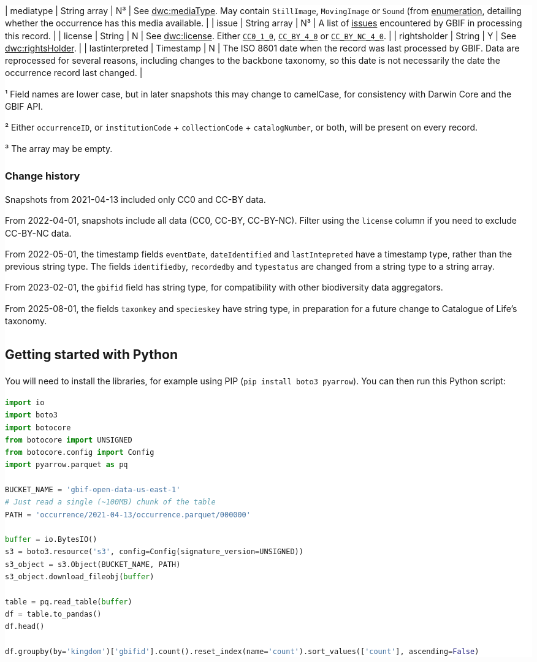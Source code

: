 | mediatype                        | String array  | N³       | See [dwc:mediaType](https://dwc.tdwg.org/terms/#mediaType).  May contain `StillImage`, `MovingImage` or `Sound` (from [enumeration](http://api.gbif.org/v1/enumeration/basic/MediaType), detailing whether the occurrence has this media available. |
| issue                            | String array  | N³       | A list of [issues](https://gbif.github.io/gbif-api/apidocs/org/gbif/api/vocabulary/OccurrenceIssue.html) encountered by GBIF in processing this record. |
| license                          | String        | N        | See [dwc:license](https://dwc.tdwg.org/terms/#license). Either [`CC0_1_0`](https://creativecommons.org/publicdomain/zero/1.0/), [`CC_BY_4_0`](https://creativecommons.org/licenses/by/4.0) or [`CC_BY_NC_4_0`](https://creativecommons.org/licenses/by-nc/4.0). |
| rightsholder                     | String        | Y        | See [dwc:rightsHolder](https://dwc.tdwg.org/terms/#rightsHolder). |
| lastinterpreted                  | Timestamp     | N        | The ISO 8601 date when the record was last processed by GBIF. Data are reprocessed for several reasons, including changes to the backbone taxonomy, so this date is not necessarily the date the occurrence record last changed. |

¹ Field names are lower case, but in later snapshots this may change to camelCase, for consistency with Darwin Core and the GBIF API.

² Either `occurrenceID`, or `institutionCode` + `collectionCode` + `catalogNumber`, or both, will be present on every record.

³ The array may be empty.

### Change history

Snapshots from 2021-04-13 included only CC0 and CC-BY data.

From 2022-04-01, snapshots include all data (CC0, CC-BY, CC-BY-NC).  Filter using the `license` column if you need to exclude CC-BY-NC data.

From 2022-05-01, the timestamp fields `eventDate`, `dateIdentified` and `lastIntepreted` have a timestamp type, rather than the previous string type.  The fields `identifiedby`, `recordedby` and `typestatus` are changed from a string type to a string array.

From 2023-02-01, the `gbifid` field has string type, for compatibility with other biodiversity data aggregators.

From 2025-08-01, the fields `taxonkey` and `specieskey` have string type, in preparation for a future change to Catalogue of Life’s taxonomy.

## Getting started with Python

You will need to install the libraries, for example using PIP (`pip install boto3 pyarrow`).  You can then run this Python script:

```python
import io
import boto3
import botocore
from botocore import UNSIGNED
from botocore.config import Config
import pyarrow.parquet as pq

BUCKET_NAME = 'gbif-open-data-us-east-1'
# Just read a single (~100MB) chunk of the table
PATH = 'occurrence/2021-04-13/occurrence.parquet/000000'

buffer = io.BytesIO()
s3 = boto3.resource('s3', config=Config(signature_version=UNSIGNED))
s3_object = s3.Object(BUCKET_NAME, PATH)
s3_object.download_fileobj(buffer)

table = pq.read_table(buffer)
df = table.to_pandas()
df.head()

df.groupby(by='kingdom')['gbifid'].count().reset_index(name='count').sort_values(['count'], ascending=False)
```
